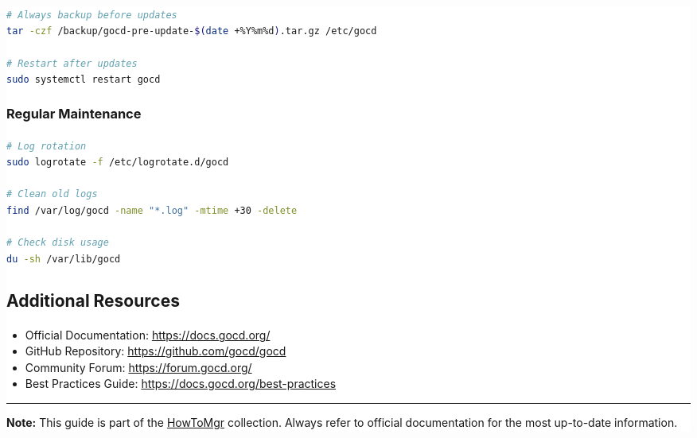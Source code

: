```bash
# Always backup before updates
tar -czf /backup/gocd-pre-update-$(date +%Y%m%d).tar.gz /etc/gocd

# Restart after updates
sudo systemctl restart gocd
```

### Regular Maintenance

```bash
# Log rotation
sudo logrotate -f /etc/logrotate.d/gocd

# Clean old logs
find /var/log/gocd -name "*.log" -mtime +30 -delete

# Check disk usage
du -sh /var/lib/gocd
```

## Additional Resources

- Official Documentation: https://docs.gocd.org/
- GitHub Repository: https://github.com/gocd/gocd
- Community Forum: https://forum.gocd.org/
- Best Practices Guide: https://docs.gocd.org/best-practices

---

**Note:** This guide is part of the [HowToMgr](https://howtomgr.github.io) collection. Always refer to official documentation for the most up-to-date information.
